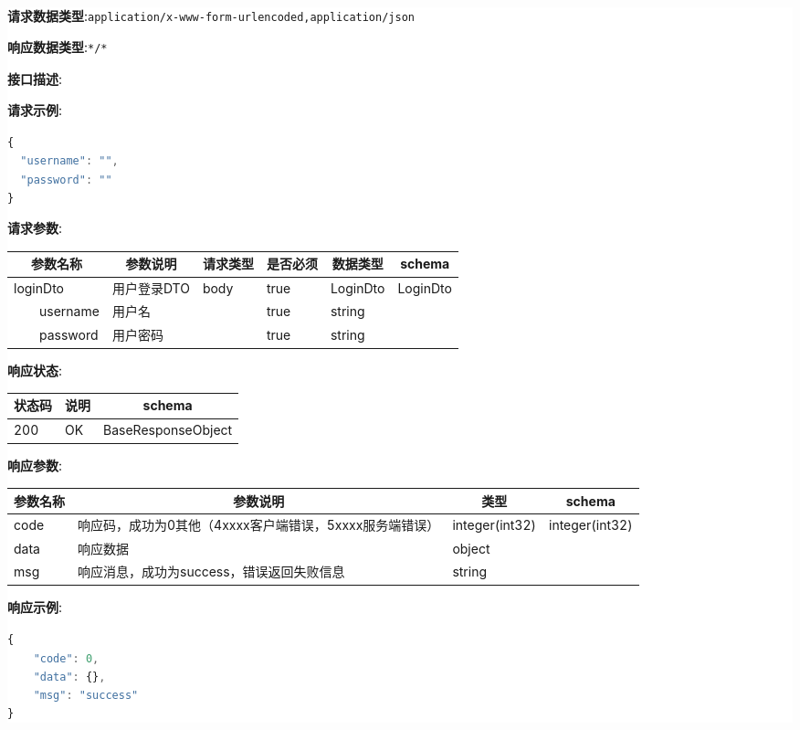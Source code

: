 
**请求数据类型**:`application/x-www-form-urlencoded,application/json`


**响应数据类型**:`*/*`


**接口描述**:


**请求示例**:


```javascript
{
  "username": "",
  "password": ""
}
```


**请求参数**:


| 参数名称 | 参数说明 | 请求类型    | 是否必须 | 数据类型 | schema |
| -------- | -------- | ----- | -------- | -------- | ------ |
|loginDto|用户登录DTO|body|true|LoginDto|LoginDto|
|&emsp;&emsp;username|用户名||true|string||
|&emsp;&emsp;password|用户密码||true|string||


**响应状态**:


| 状态码 | 说明 | schema |
| -------- | -------- | ----- | 
|200|OK|BaseResponseObject|


**响应参数**:


| 参数名称 | 参数说明 | 类型 | schema |
| -------- | -------- | ----- |----- | 
|code|响应码，成功为0其他（4xxxx客户端错误，5xxxx服务端错误）|integer(int32)|integer(int32)|
|data|响应数据|object||
|msg|响应消息，成功为success，错误返回失败信息|string||


**响应示例**:
```javascript
{
	"code": 0,
	"data": {},
	"msg": "success"
}
```
